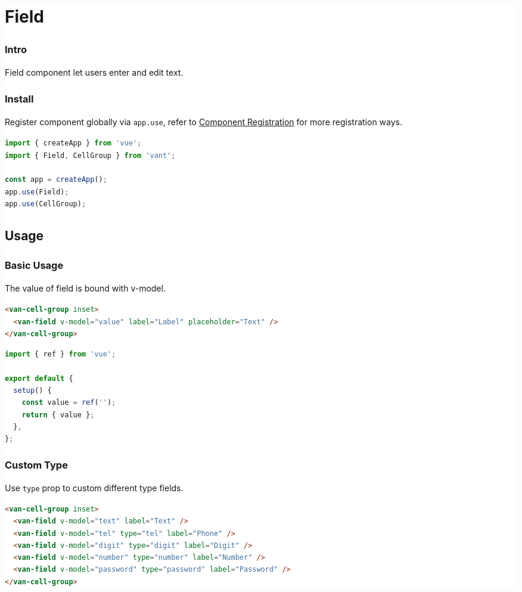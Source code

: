 # Field

### Intro

Field component let users enter and edit text.

### Install

Register component globally via `app.use`, refer to [Component Registration](#/en-US/advanced-usage#zu-jian-zhu-ce) for more registration ways.

```js
import { createApp } from 'vue';
import { Field, CellGroup } from 'vant';

const app = createApp();
app.use(Field);
app.use(CellGroup);
```

## Usage

### Basic Usage

The value of field is bound with v-model.

```html
<van-cell-group inset>
  <van-field v-model="value" label="Label" placeholder="Text" />
</van-cell-group>
```

```js
import { ref } from 'vue';

export default {
  setup() {
    const value = ref('');
    return { value };
  },
};
```

### Custom Type

Use `type` prop to custom different type fields.

```html
<van-cell-group inset>
  <van-field v-model="text" label="Text" />
  <van-field v-model="tel" type="tel" label="Phone" />
  <van-field v-model="digit" type="digit" label="Digit" />
  <van-field v-model="number" type="number" label="Number" />
  <van-field v-model="password" type="password" label="Password" />
</van-cell-group>
```
